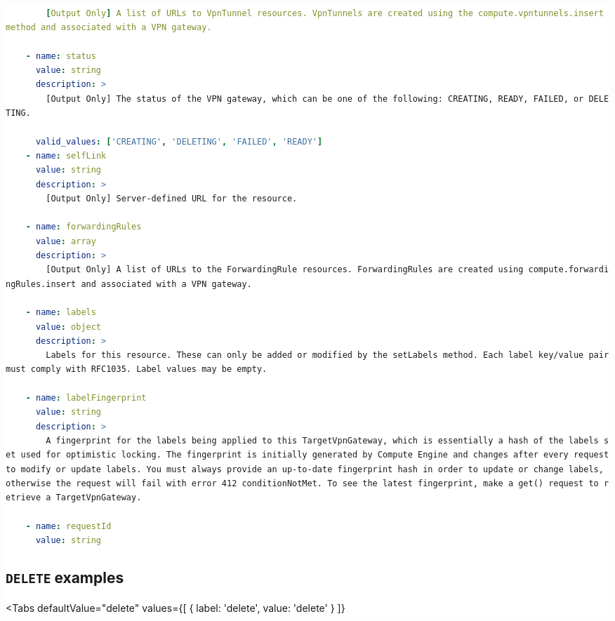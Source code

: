 ```yaml
        [Output Only] A list of URLs to VpnTunnel resources. VpnTunnels are created using the compute.vpntunnels.insert method and associated with a VPN gateway.
        
    - name: status
      value: string
      description: >
        [Output Only] The status of the VPN gateway, which can be one of the following: CREATING, READY, FAILED, or DELETING.
        
      valid_values: ['CREATING', 'DELETING', 'FAILED', 'READY']
    - name: selfLink
      value: string
      description: >
        [Output Only] Server-defined URL for the resource.
        
    - name: forwardingRules
      value: array
      description: >
        [Output Only] A list of URLs to the ForwardingRule resources. ForwardingRules are created using compute.forwardingRules.insert and associated with a VPN gateway.
        
    - name: labels
      value: object
      description: >
        Labels for this resource. These can only be added or modified by the setLabels method. Each label key/value pair must comply with RFC1035. Label values may be empty.
        
    - name: labelFingerprint
      value: string
      description: >
        A fingerprint for the labels being applied to this TargetVpnGateway, which is essentially a hash of the labels set used for optimistic locking. The fingerprint is initially generated by Compute Engine and changes after every request to modify or update labels. You must always provide an up-to-date fingerprint hash in order to update or change labels, otherwise the request will fail with error 412 conditionNotMet. To see the latest fingerprint, make a get() request to retrieve a TargetVpnGateway.
        
    - name: requestId
      value: string
```
</TabItem>
</Tabs>


## `DELETE` examples

<Tabs
    defaultValue="delete"
    values={[
        { label: 'delete', value: 'delete' }
    ]}
>
<TabItem value="delete">
